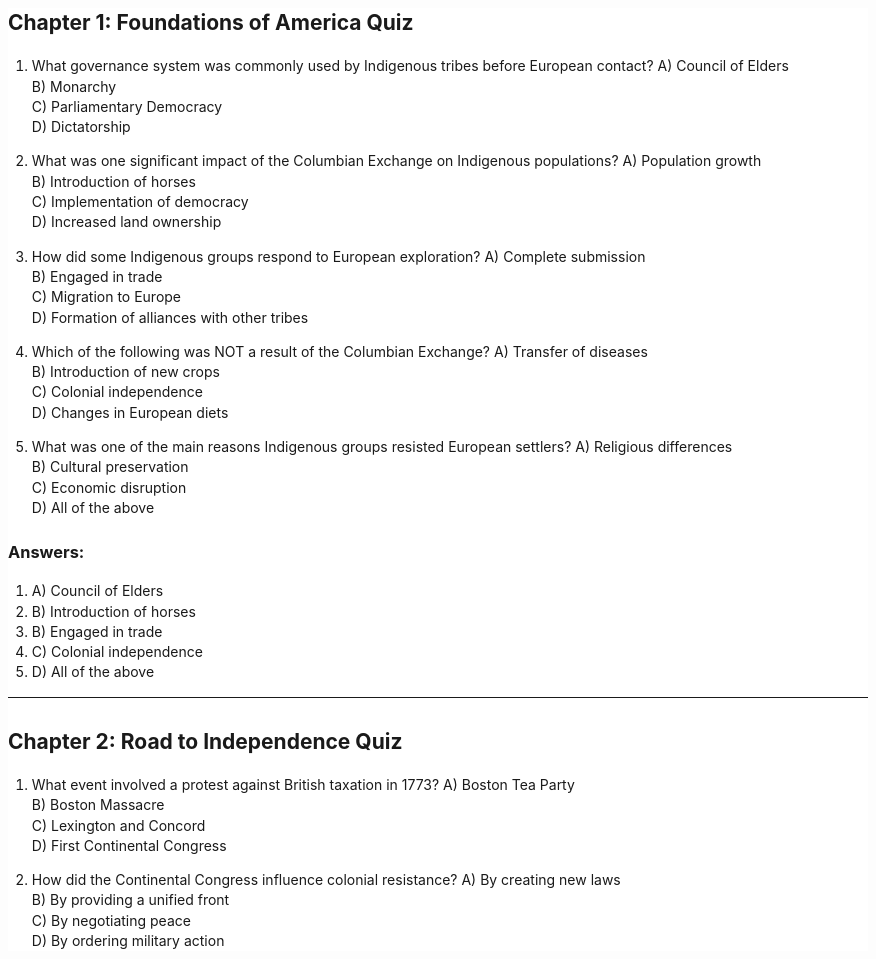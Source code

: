 ## Chapter 1: Foundations of America Quiz
1. What governance system was commonly used by Indigenous tribes before European contact?
   A) Council of Elders  
   B) Monarchy  
   C) Parliamentary Democracy  
   D) Dictatorship  

2. What was one significant impact of the Columbian Exchange on Indigenous populations?
   A) Population growth  
   B) Introduction of horses  
   C) Implementation of democracy  
   D) Increased land ownership  

3. How did some Indigenous groups respond to European exploration?
   A) Complete submission  
   B) Engaged in trade  
   C) Migration to Europe  
   D) Formation of alliances with other tribes  

4. Which of the following was NOT a result of the Columbian Exchange?
   A) Transfer of diseases  
   B) Introduction of new crops  
   C) Colonial independence  
   D) Changes in European diets  

5. What was one of the main reasons Indigenous groups resisted European settlers?
   A) Religious differences  
   B) Cultural preservation  
   C) Economic disruption  
   D) All of the above  

### Answers:
1. A) Council of Elders  
2. B) Introduction of horses  
3. B) Engaged in trade  
4. C) Colonial independence  
5. D) All of the above  

---

## Chapter 2: Road to Independence Quiz
1. What event involved a protest against British taxation in 1773?
   A) Boston Tea Party  
   B) Boston Massacre  
   C) Lexington and Concord  
   D) First Continental Congress  

2. How did the Continental Congress influence colonial resistance?
   A) By creating new laws  
   B) By providing a unified front  
   C) By negotiating peace  
   D) By ordering military action  

